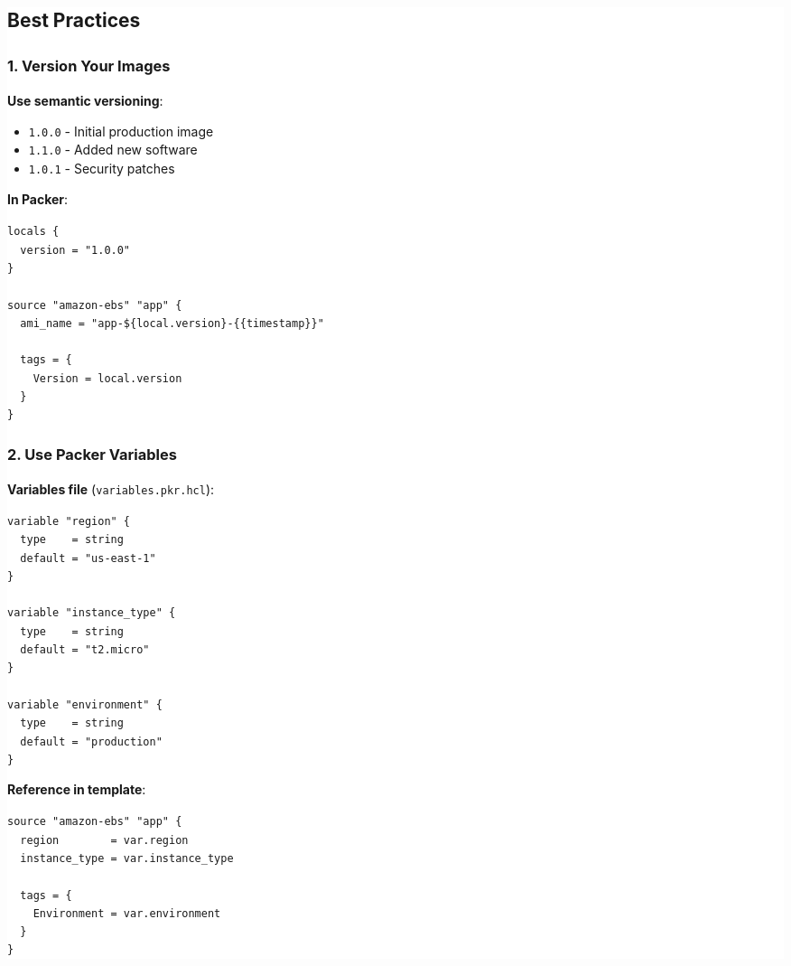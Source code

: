 
## Best Practices

### 1. Version Your Images

**Use semantic versioning**:
- `1.0.0` - Initial production image
- `1.1.0` - Added new software
- `1.0.1` - Security patches

**In Packer**:
```hcl
locals {
  version = "1.0.0"
}

source "amazon-ebs" "app" {
  ami_name = "app-${local.version}-{{timestamp}}"

  tags = {
    Version = local.version
  }
}
```

### 2. Use Packer Variables

**Variables file** (`variables.pkr.hcl`):
```hcl
variable "region" {
  type    = string
  default = "us-east-1"
}

variable "instance_type" {
  type    = string
  default = "t2.micro"
}

variable "environment" {
  type    = string
  default = "production"
}
```

**Reference in template**:
```hcl
source "amazon-ebs" "app" {
  region        = var.region
  instance_type = var.instance_type

  tags = {
    Environment = var.environment
  }
}
```
